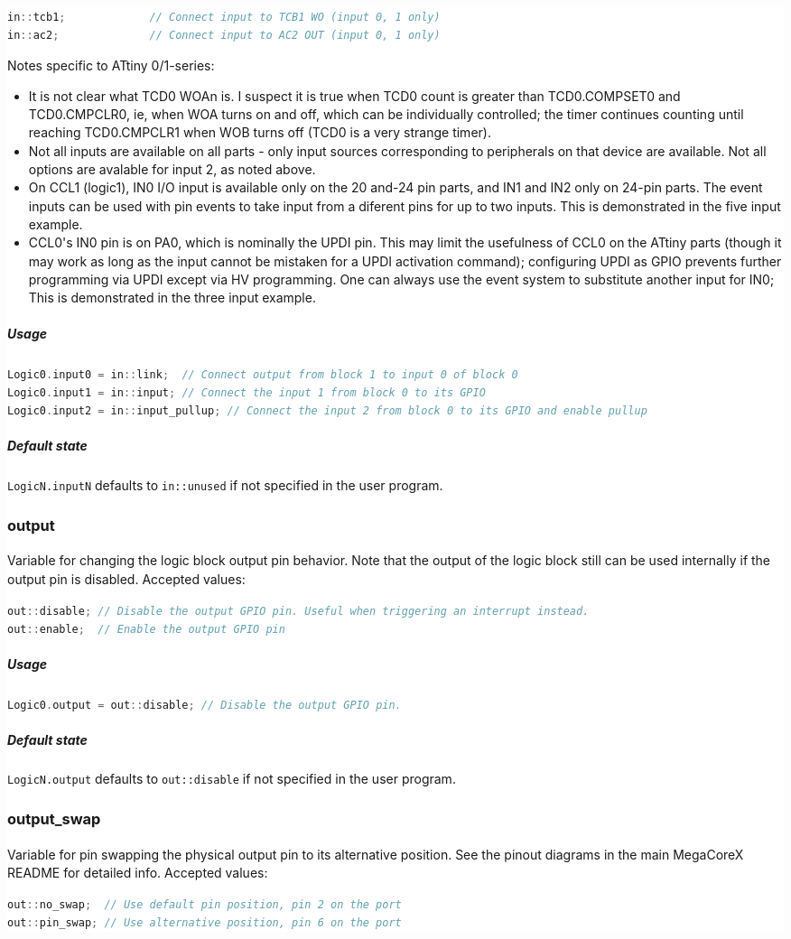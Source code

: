 ``` c++
in::tcb1;             // Connect input to TCB1 WO (input 0, 1 only)
in::ac2;              // Connect input to AC2 OUT (input 0, 1 only)
```

Notes specific to ATtiny 0/1-series:
* It is not clear what TCD0 WOAn is. I suspect it is true when TCD0 count is greater than TCD0.COMPSET0 and TCD0.CMPCLR0, ie, when WOA turns on and off, which can be individually controlled; the timer continues counting until reaching TCD0.CMPCLR1 when WOB turns off (TCD0 is a very strange timer).
* Not all inputs are available on all parts - only input sources corresponding to peripherals on that device are available. Not all options are avalable for input 2, as noted above.
* On CCL1 (logic1), IN0 I/O input is available only on the 20 and-24 pin parts, and IN1 and IN2 only on 24-pin parts. The event inputs can be used with pin events to take input from a diferent pins for up to two inputs. This is demonstrated in the five input example.
* CCL0's IN0 pin is on PA0, which is nominally the UPDI pin. This may limit the usefulness of CCL0 on the ATtiny parts (though it may work as long as the input cannot be mistaken for a UPDI activation command); configuring UPDI as GPIO prevents further programming via UPDI except via HV programming. One can always use the event system to substitute another input for IN0; This is demonstrated in the three input example.

##### Usage
``` c++
Logic0.input0 = in::link;  // Connect output from block 1 to input 0 of block 0
Logic0.input1 = in::input; // Connect the input 1 from block 0 to its GPIO
Logic0.input2 = in::input_pullup; // Connect the input 2 from block 0 to its GPIO and enable pullup
```

##### Default state
`LogicN.inputN` defaults to `in::unused` if not specified in the user program.


### output
Variable for changing the logic block output pin behavior. Note that the output of the logic block still can be used internally if the output pin is disabled.
Accepted values:
```c++
out::disable; // Disable the output GPIO pin. Useful when triggering an interrupt instead.
out::enable;  // Enable the output GPIO pin
```

##### Usage
```c++
Logic0.output = out::disable; // Disable the output GPIO pin.
```

##### Default state
`LogicN.output` defaults to `out::disable` if not specified in the user program.


### output_swap
Variable for pin swapping the physical output pin to its alternative position. See the pinout diagrams in the main MegaCoreX README for detailed info.
Accepted values:
```c++
out::no_swap;  // Use default pin position, pin 2 on the port
out::pin_swap; // Use alternative position, pin 6 on the port
```
